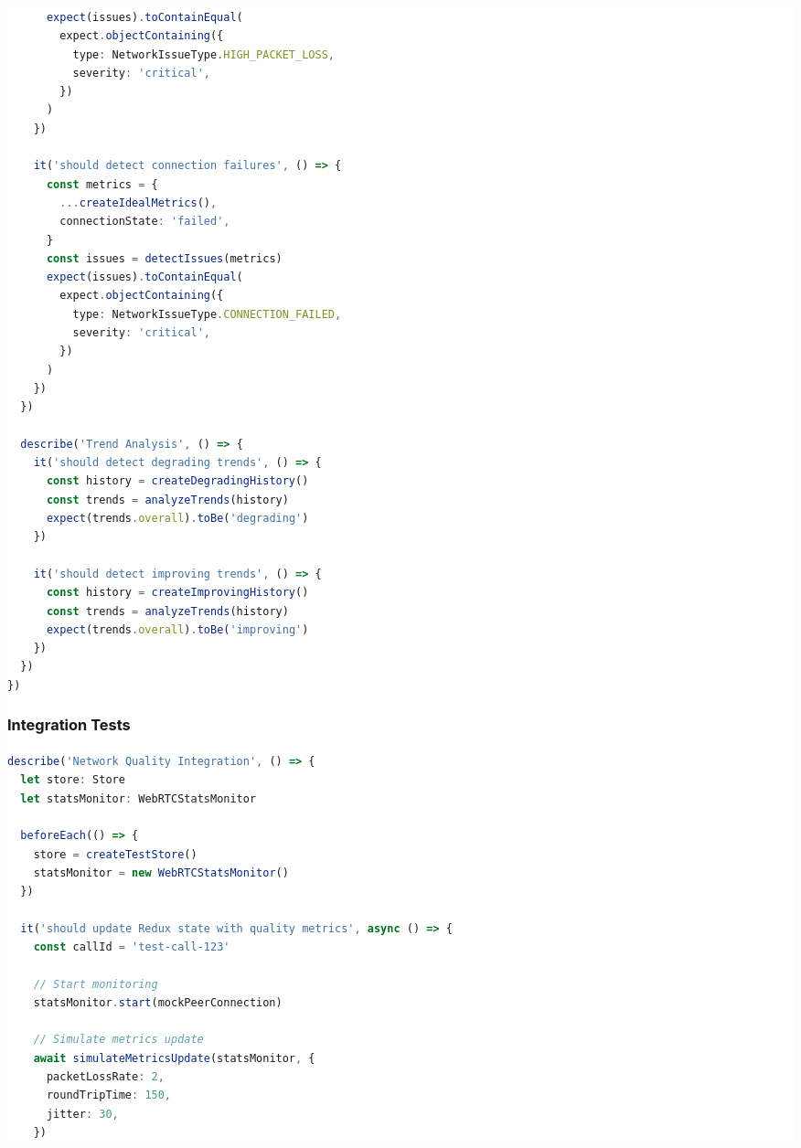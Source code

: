 ```typescript
      expect(issues).toContainEqual(
        expect.objectContaining({
          type: NetworkIssueType.HIGH_PACKET_LOSS,
          severity: 'critical',
        })
      )
    })

    it('should detect connection failures', () => {
      const metrics = {
        ...createIdealMetrics(),
        connectionState: 'failed',
      }
      const issues = detectIssues(metrics)
      expect(issues).toContainEqual(
        expect.objectContaining({
          type: NetworkIssueType.CONNECTION_FAILED,
          severity: 'critical',
        })
      )
    })
  })

  describe('Trend Analysis', () => {
    it('should detect degrading trends', () => {
      const history = createDegradingHistory()
      const trends = analyzeTrends(history)
      expect(trends.overall).toBe('degrading')
    })

    it('should detect improving trends', () => {
      const history = createImprovingHistory()
      const trends = analyzeTrends(history)
      expect(trends.overall).toBe('improving')
    })
  })
})
```

### Integration Tests

```typescript
describe('Network Quality Integration', () => {
  let store: Store
  let statsMonitor: WebRTCStatsMonitor

  beforeEach(() => {
    store = createTestStore()
    statsMonitor = new WebRTCStatsMonitor()
  })

  it('should update Redux state with quality metrics', async () => {
    const callId = 'test-call-123'

    // Start monitoring
    statsMonitor.start(mockPeerConnection)

    // Simulate metrics update
    await simulateMetricsUpdate(statsMonitor, {
      packetLossRate: 2,
      roundTripTime: 150,
      jitter: 30,
    })
```